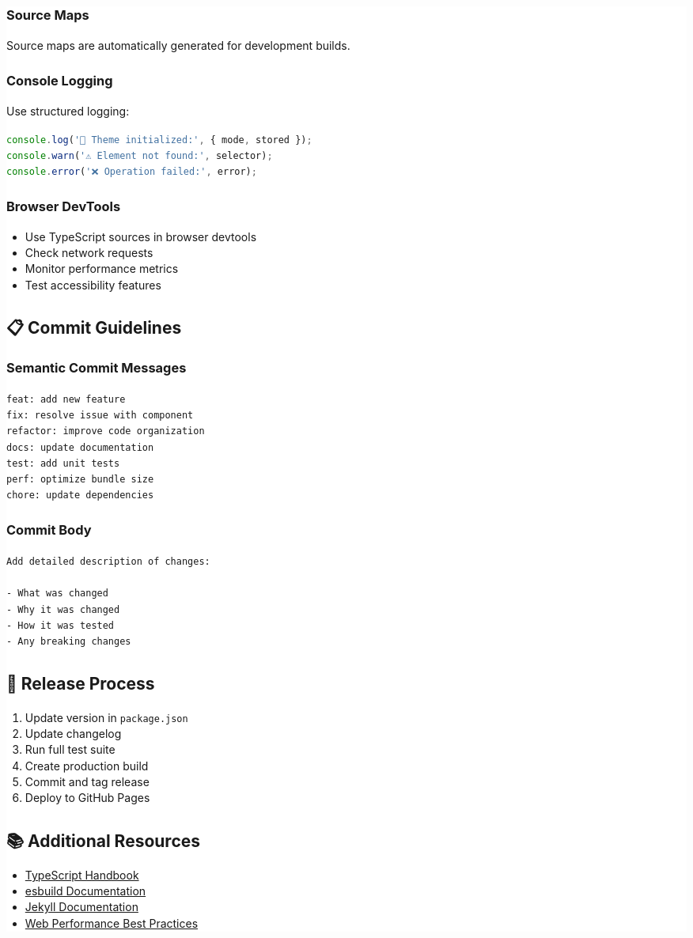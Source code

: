 ### Source Maps
Source maps are automatically generated for development builds.

### Console Logging
Use structured logging:
```typescript
console.log('🎨 Theme initialized:', { mode, stored });
console.warn('⚠️ Element not found:', selector);
console.error('❌ Operation failed:', error);
```

### Browser DevTools
- Use TypeScript sources in browser devtools
- Check network requests
- Monitor performance metrics
- Test accessibility features

## 📋 Commit Guidelines

### Semantic Commit Messages
```
feat: add new feature
fix: resolve issue with component
refactor: improve code organization
docs: update documentation
test: add unit tests
perf: optimize bundle size
chore: update dependencies
```

### Commit Body
```
Add detailed description of changes:

- What was changed
- Why it was changed
- How it was tested
- Any breaking changes
```

## 🚀 Release Process

1. Update version in `package.json`
2. Update changelog
3. Run full test suite
4. Create production build
5. Commit and tag release
6. Deploy to GitHub Pages

## 📚 Additional Resources

- [TypeScript Handbook](https://www.typescriptlang.org/docs/)
- [esbuild Documentation](https://esbuild.github.io/)
- [Jekyll Documentation](https://jekyllrb.com/docs/)
- [Web Performance Best Practices](https://web.dev/performance/)